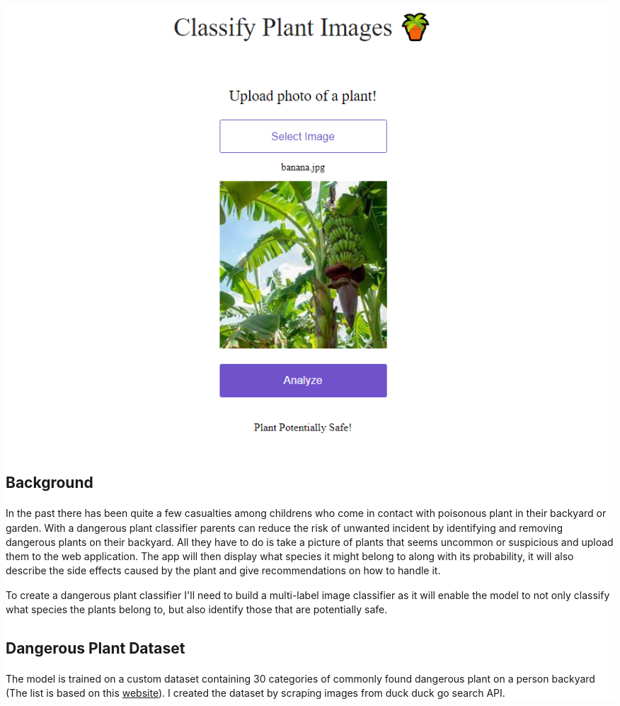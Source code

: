 ![png](\images\portfolio\PlantClassifier\deploy3.png)

## Background
In the past there has been quite a few casualties among childrens who come in contact with poisonous plant in their backyard or garden. With a dangerous plant classifier parents can reduce the risk of unwanted incident by identifying and removing dangerous plants on their backyard. All they have to do is take a picture of plants that seems uncommon or suspicious and upload them to the web application. The app will then display what species it might belong to along with its probability, it will also describe the side effects caused by the plant and give recommendations on how to handle it.

To create a dangerous plant classifier I'll need to build a multi-label image classifier as it will enable the model to not only classify what species the plants belong to, but also identify those that are potentially safe. 

## Dangerous Plant Dataset

The model is trained on a custom dataset containing 30 categories of commonly found dangerous plant on a person backyard (The list is based on this [website](https://raisingchildren.net.au/toddlers/safety/poisons/dangerous-plants)). I created the dataset by scraping images from duck duck go search API.

